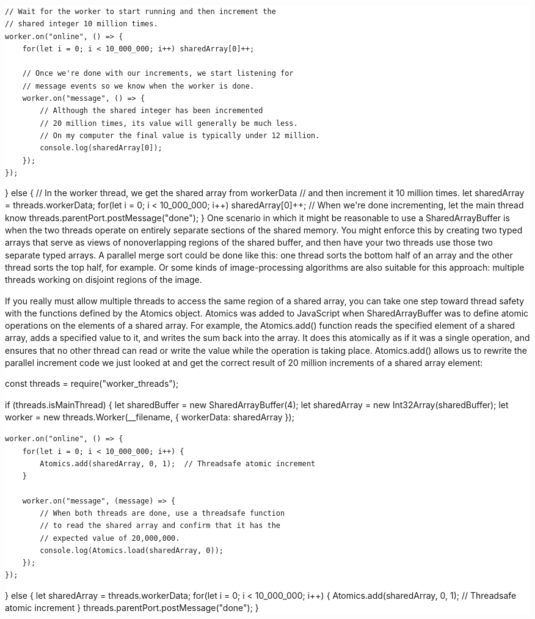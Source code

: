     // Wait for the worker to start running and then increment the
    // shared integer 10 million times.
    worker.on("online", () => {
        for(let i = 0; i < 10_000_000; i++) sharedArray[0]++;

        // Once we're done with our increments, we start listening for
        // message events so we know when the worker is done.
        worker.on("message", () => {
            // Although the shared integer has been incremented
            // 20 million times, its value will generally be much less.
            // On my computer the final value is typically under 12 million.
            console.log(sharedArray[0]);
        });
    });
} else {
    // In the worker thread, we get the shared array from workerData
    // and then increment it 10 million times.
    let sharedArray = threads.workerData;
    for(let i = 0; i < 10_000_000; i++) sharedArray[0]++;
    // When we're done incrementing, let the main thread know
    threads.parentPort.postMessage("done");
}
One scenario in which it might be reasonable to use a SharedArrayBuffer is when the two threads operate on entirely separate sections of the shared memory. You might enforce this by creating two typed arrays that serve as views of nonoverlapping regions of the shared buffer, and then have your two threads use those two separate typed arrays. A parallel merge sort could be done like this: one thread sorts the bottom half of an array and the other thread sorts the top half, for example. Or some kinds of image-processing algorithms are also suitable for this approach: multiple threads working on disjoint regions of the image.

If you really must allow multiple threads to access the same region of a shared array, you can take one step toward thread safety with the functions defined by the Atomics object. Atomics was added to JavaScript when SharedArrayBuffer was to define atomic operations on the elements of a shared array. For example, the Atomics.add() function reads the specified element of a shared array, adds a specified value to it, and writes the sum back into the array. It does this atomically as if it was a single operation, and ensures that no other thread can read or write the value while the operation is taking place. Atomics.add() allows us to rewrite the parallel increment code we just looked at and get the correct result of 20 million increments of a shared array element:

const threads = require("worker_threads");

if (threads.isMainThread) {
    let sharedBuffer = new SharedArrayBuffer(4);
    let sharedArray = new Int32Array(sharedBuffer);
    let worker = new threads.Worker(__filename, { workerData: sharedArray });

    worker.on("online", () => {
        for(let i = 0; i < 10_000_000; i++) {
            Atomics.add(sharedArray, 0, 1);  // Threadsafe atomic increment
        }

        worker.on("message", (message) => {
            // When both threads are done, use a threadsafe function
            // to read the shared array and confirm that it has the
            // expected value of 20,000,000.
            console.log(Atomics.load(sharedArray, 0));
        });
    });
} else {
    let sharedArray = threads.workerData;
    for(let i = 0; i < 10_000_000; i++) {
        Atomics.add(sharedArray, 0, 1);      // Threadsafe atomic increment
    }
    threads.parentPort.postMessage("done");
}
